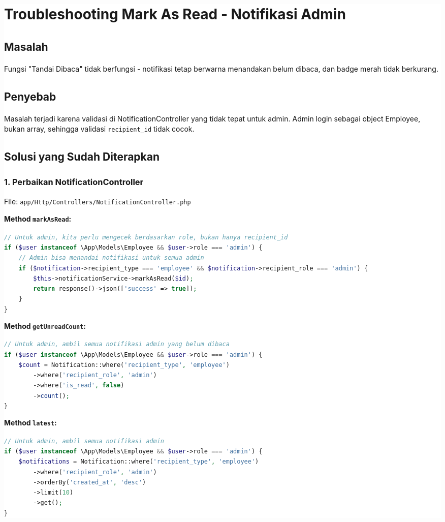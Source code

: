# Troubleshooting Mark As Read - Notifikasi Admin

## Masalah
Fungsi "Tandai Dibaca" tidak berfungsi - notifikasi tetap berwarna menandakan belum dibaca, dan badge merah tidak berkurang.

## Penyebab
Masalah terjadi karena validasi di NotificationController yang tidak tepat untuk admin. Admin login sebagai object Employee, bukan array, sehingga validasi `recipient_id` tidak cocok.

## Solusi yang Sudah Diterapkan

### 1. Perbaikan NotificationController
File: `app/Http/Controllers/NotificationController.php`

**Method `markAsRead`:**
```php
// Untuk admin, kita perlu mengecek berdasarkan role, bukan hanya recipient_id
if ($user instanceof \App\Models\Employee && $user->role === 'admin') {
    // Admin bisa menandai notifikasi untuk semua admin
    if ($notification->recipient_type === 'employee' && $notification->recipient_role === 'admin') {
        $this->notificationService->markAsRead($id);
        return response()->json(['success' => true]);
    }
}
```

**Method `getUnreadCount`:**
```php
// Untuk admin, ambil semua notifikasi admin yang belum dibaca
if ($user instanceof \App\Models\Employee && $user->role === 'admin') {
    $count = Notification::where('recipient_type', 'employee')
        ->where('recipient_role', 'admin')
        ->where('is_read', false)
        ->count();
}
```

**Method `latest`:**
```php
// Untuk admin, ambil semua notifikasi admin
if ($user instanceof \App\Models\Employee && $user->role === 'admin') {
    $notifications = Notification::where('recipient_type', 'employee')
        ->where('recipient_role', 'admin')
        ->orderBy('created_at', 'desc')
        ->limit(10)
        ->get();
}
```
